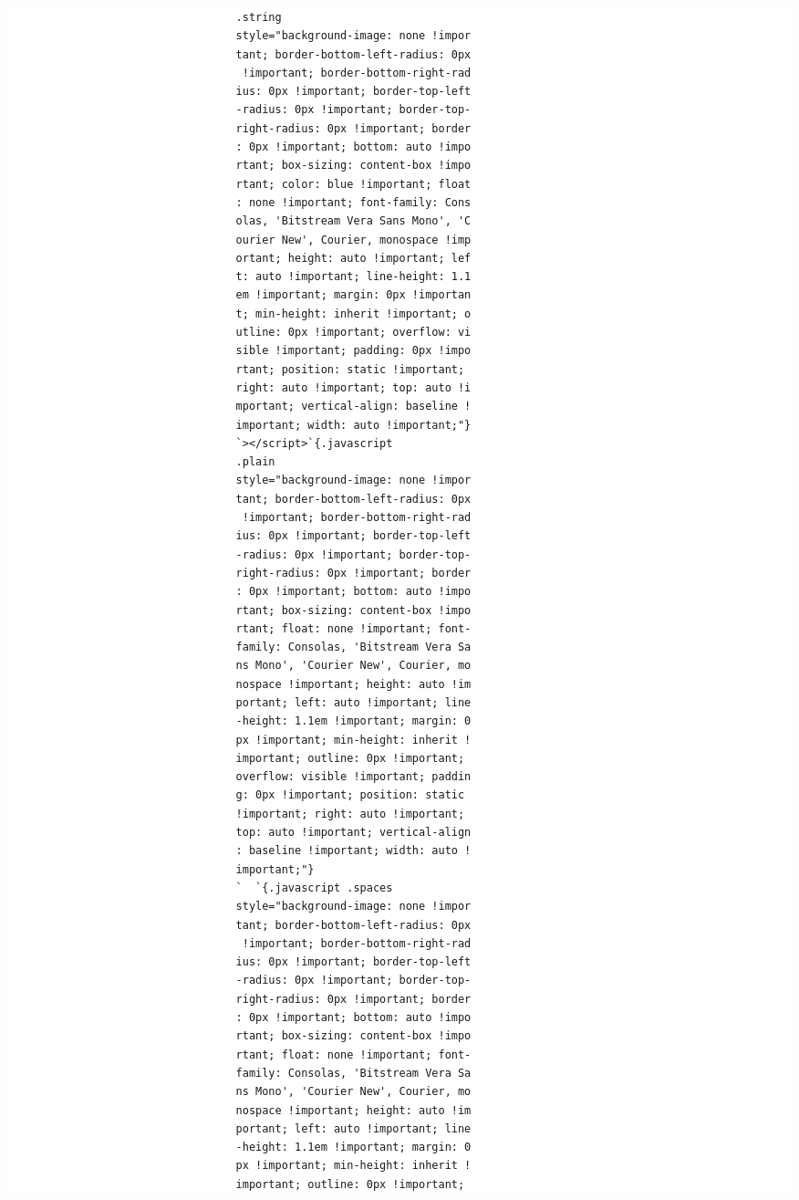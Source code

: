                                        .string
                                       style="background-image: none !impor
                                       tant; border-bottom-left-radius: 0px
                                        !important; border-bottom-right-rad
                                       ius: 0px !important; border-top-left
                                       -radius: 0px !important; border-top-
                                       right-radius: 0px !important; border
                                       : 0px !important; bottom: auto !impo
                                       rtant; box-sizing: content-box !impo
                                       rtant; color: blue !important; float
                                       : none !important; font-family: Cons
                                       olas, 'Bitstream Vera Sans Mono', 'C
                                       ourier New', Courier, monospace !imp
                                       ortant; height: auto !important; lef
                                       t: auto !important; line-height: 1.1
                                       em !important; margin: 0px !importan
                                       t; min-height: inherit !important; o
                                       utline: 0px !important; overflow: vi
                                       sible !important; padding: 0px !impo
                                       rtant; position: static !important; 
                                       right: auto !important; top: auto !i
                                       mportant; vertical-align: baseline !
                                       important; width: auto !important;"}
                                       `></script>`{.javascript
                                       .plain
                                       style="background-image: none !impor
                                       tant; border-bottom-left-radius: 0px
                                        !important; border-bottom-right-rad
                                       ius: 0px !important; border-top-left
                                       -radius: 0px !important; border-top-
                                       right-radius: 0px !important; border
                                       : 0px !important; bottom: auto !impo
                                       rtant; box-sizing: content-box !impo
                                       rtant; float: none !important; font-
                                       family: Consolas, 'Bitstream Vera Sa
                                       ns Mono', 'Courier New', Courier, mo
                                       nospace !important; height: auto !im
                                       portant; left: auto !important; line
                                       -height: 1.1em !important; margin: 0
                                       px !important; min-height: inherit !
                                       important; outline: 0px !important; 
                                       overflow: visible !important; paddin
                                       g: 0px !important; position: static 
                                       !important; right: auto !important; 
                                       top: auto !important; vertical-align
                                       : baseline !important; width: auto !
                                       important;"}
                                       `  `{.javascript .spaces
                                       style="background-image: none !impor
                                       tant; border-bottom-left-radius: 0px
                                        !important; border-bottom-right-rad
                                       ius: 0px !important; border-top-left
                                       -radius: 0px !important; border-top-
                                       right-radius: 0px !important; border
                                       : 0px !important; bottom: auto !impo
                                       rtant; box-sizing: content-box !impo
                                       rtant; float: none !important; font-
                                       family: Consolas, 'Bitstream Vera Sa
                                       ns Mono', 'Courier New', Courier, mo
                                       nospace !important; height: auto !im
                                       portant; left: auto !important; line
                                       -height: 1.1em !important; margin: 0
                                       px !important; min-height: inherit !
                                       important; outline: 0px !important; 